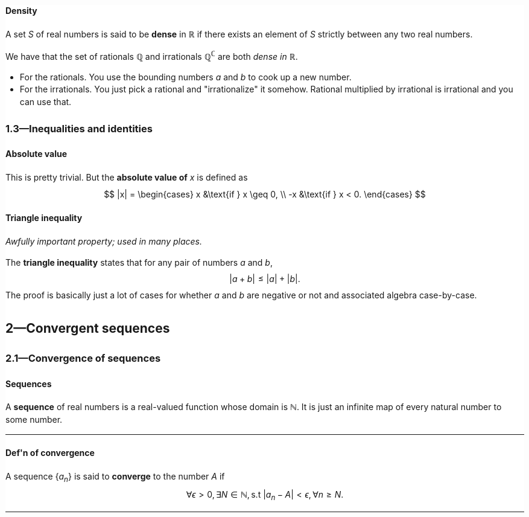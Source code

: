 #### Density

A set $S$ of real numbers is said to be **dense** in $\mathbb{R}$ if there exists an element of $S$ strictly between any two real numbers.

We have that the set of rationals $\mathbb{Q}$ and irrationals $\mathbb{Q^C}$ are both *dense in* $\mathbb{R}$.

- For the rationals. You use the bounding numbers $a$ and $b$ to cook up a new number.
- For the irrationals. You just pick a rational and "irrationalize" it somehow. Rational multiplied by irrational is irrational and you can use that.

### 1.3—Inequalities and identities

#### Absolute value

This is pretty trivial. But the **absolute value of** $x$ is defined as
$$
|x| = \begin{cases}
	x &\text{if } x \geq 0, \\
	-x &\text{if } x < 0.
\end{cases}
$$

#### Triangle inequality

*Awfully important property; used in many places.*

The **triangle inequality** states that for any pair of numbers $a$ and $b$,
$$
|a + b| \leq |a| + |b|.
$$
The proof is basically just a lot of cases for whether $a$ and $b$ are negative or not and associated algebra case-by-case.

## 2—Convergent sequences 

### 2.1—Convergence of sequences

#### Sequences

A **sequence** of real numbers is a real-valued function whose domain is $\mathbb{N}$. It is just an infinite map of every natural number to some number.

---

#### Def'n of convergence

A sequence $\{a_n\}$ is said to **converge** to the number $A$ if
$$
\forall \epsilon > 0, \exists N \in \mathbb{N}, \text{s.t } |a_n - A| < \epsilon, \forall n \geq N.
$$

---